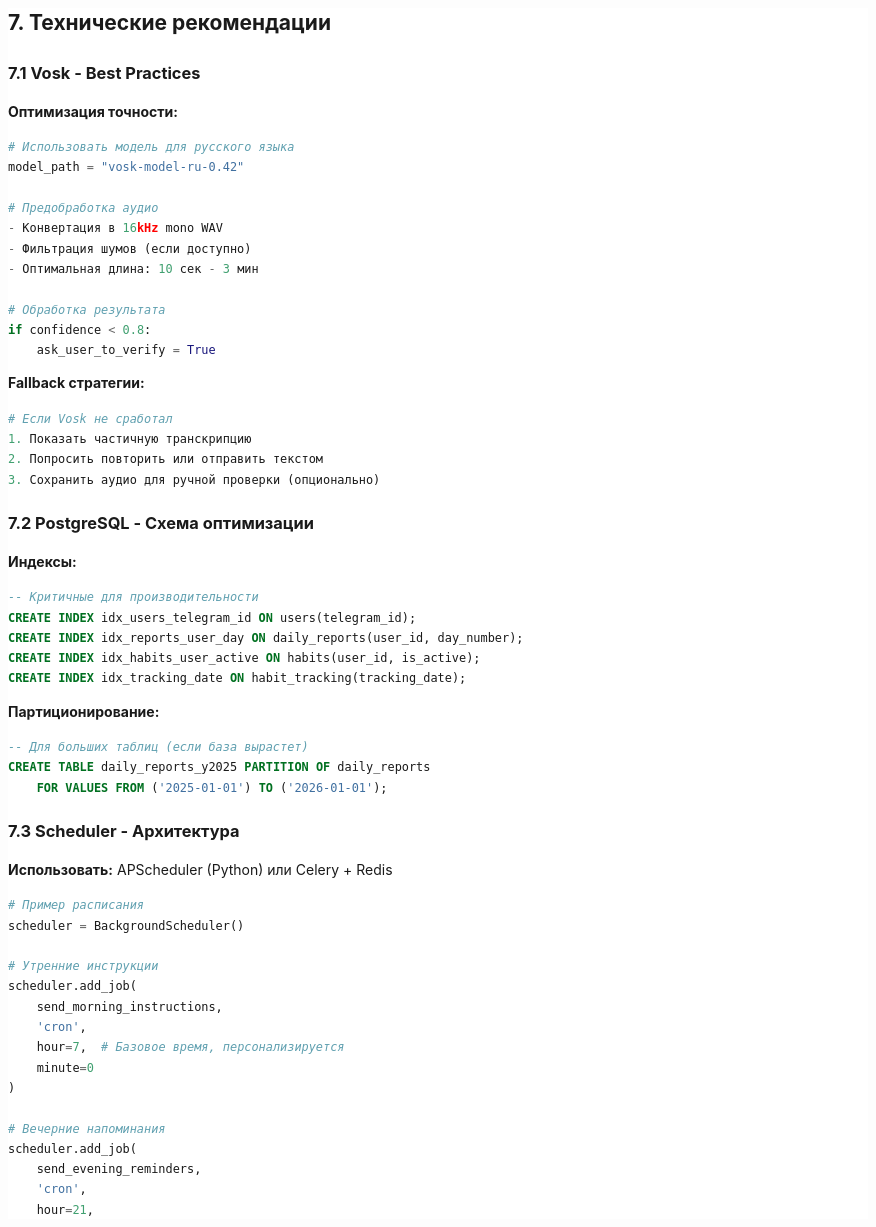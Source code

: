 
## 7. Технические рекомендации

### 7.1 Vosk - Best Practices

**Оптимизация точности:**
```python
# Использовать модель для русского языка
model_path = "vosk-model-ru-0.42"

# Предобработка аудио
- Конвертация в 16kHz mono WAV
- Фильтрация шумов (если доступно)
- Оптимальная длина: 10 сек - 3 мин

# Обработка результата
if confidence < 0.8:
    ask_user_to_verify = True
```

**Fallback стратегии:**
```python
# Если Vosk не сработал
1. Показать частичную транскрипцию
2. Попросить повторить или отправить текстом
3. Сохранить аудио для ручной проверки (опционально)
```

### 7.2 PostgreSQL - Схема оптимизации

**Индексы:**
```sql
-- Критичные для производительности
CREATE INDEX idx_users_telegram_id ON users(telegram_id);
CREATE INDEX idx_reports_user_day ON daily_reports(user_id, day_number);
CREATE INDEX idx_habits_user_active ON habits(user_id, is_active);
CREATE INDEX idx_tracking_date ON habit_tracking(tracking_date);
```

**Партиционирование:**
```sql
-- Для больших таблиц (если база вырастет)
CREATE TABLE daily_reports_y2025 PARTITION OF daily_reports
    FOR VALUES FROM ('2025-01-01') TO ('2026-01-01');
```

### 7.3 Scheduler - Архитектура

**Использовать:** APScheduler (Python) или Celery + Redis

```python
# Пример расписания
scheduler = BackgroundScheduler()

# Утренние инструкции
scheduler.add_job(
    send_morning_instructions,
    'cron',
    hour=7,  # Базовое время, персонализируется
    minute=0
)

# Вечерние напоминания
scheduler.add_job(
    send_evening_reminders,
    'cron',
    hour=21,
```